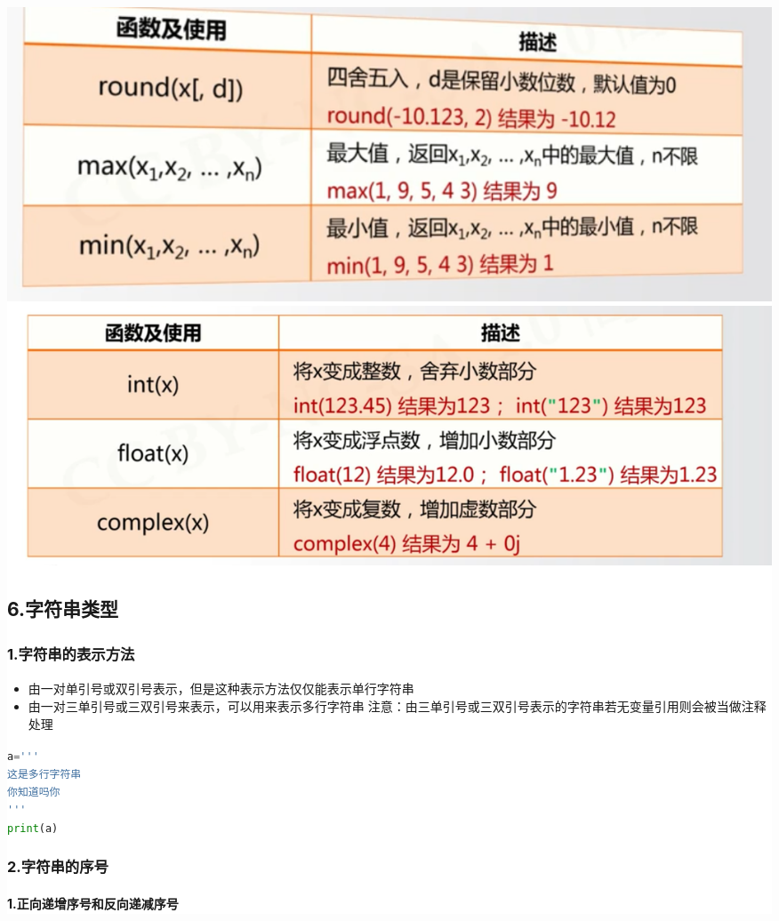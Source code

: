 ![](19.png)
![](20.png)
## 6.字符串类型
### 1.字符串的表示方法
* 由一对单引号或双引号表示，但是这种表示方法仅仅能表示单行字符串
* 由一对三单引号或三双引号来表示，可以用来表示多行字符串
注意：由三单引号或三双引号表示的字符串若无变量引用则会被当做注释处理
``` python
a='''
这是多行字符串
你知道吗你
'''
print(a)
```
### 2.字符串的序号
#### 1.正向递增序号和反向递减序号